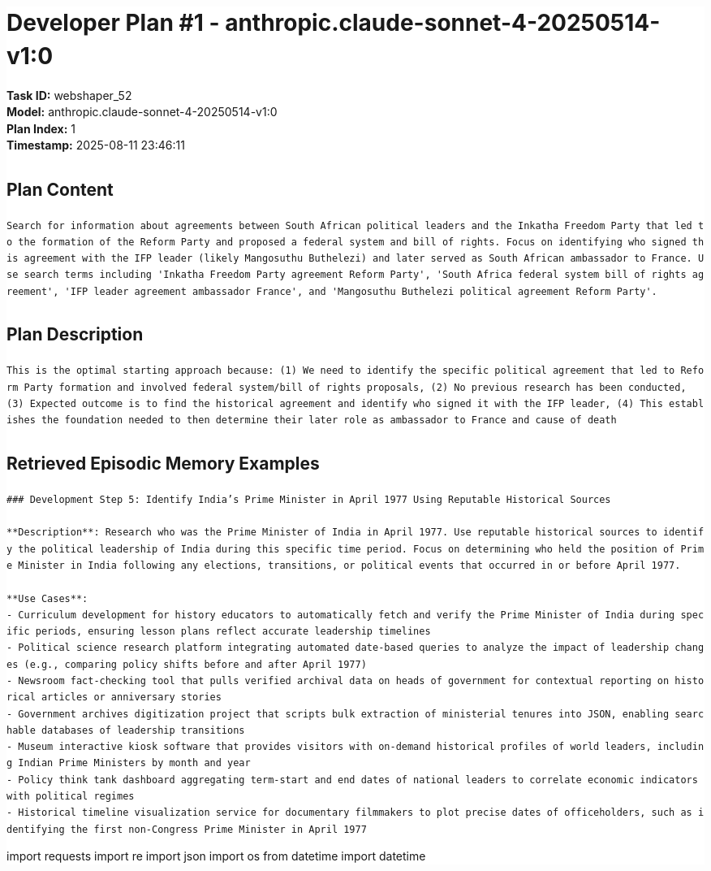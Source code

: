 # Developer Plan #1 - anthropic.claude-sonnet-4-20250514-v1:0

**Task ID:** webshaper_52  
**Model:** anthropic.claude-sonnet-4-20250514-v1:0  
**Plan Index:** 1  
**Timestamp:** 2025-08-11 23:46:11

## Plan Content
```
Search for information about agreements between South African political leaders and the Inkatha Freedom Party that led to the formation of the Reform Party and proposed a federal system and bill of rights. Focus on identifying who signed this agreement with the IFP leader (likely Mangosuthu Buthelezi) and later served as South African ambassador to France. Use search terms including 'Inkatha Freedom Party agreement Reform Party', 'South Africa federal system bill of rights agreement', 'IFP leader agreement ambassador France', and 'Mangosuthu Buthelezi political agreement Reform Party'.
```

## Plan Description
```
This is the optimal starting approach because: (1) We need to identify the specific political agreement that led to Reform Party formation and involved federal system/bill of rights proposals, (2) No previous research has been conducted, (3) Expected outcome is to find the historical agreement and identify who signed it with the IFP leader, (4) This establishes the foundation needed to then determine their later role as ambassador to France and cause of death
```

## Retrieved Episodic Memory Examples
```
### Development Step 5: Identify India’s Prime Minister in April 1977 Using Reputable Historical Sources

**Description**: Research who was the Prime Minister of India in April 1977. Use reputable historical sources to identify the political leadership of India during this specific time period. Focus on determining who held the position of Prime Minister in India following any elections, transitions, or political events that occurred in or before April 1977.

**Use Cases**:
- Curriculum development for history educators to automatically fetch and verify the Prime Minister of India during specific periods, ensuring lesson plans reflect accurate leadership timelines
- Political science research platform integrating automated date-based queries to analyze the impact of leadership changes (e.g., comparing policy shifts before and after April 1977)
- Newsroom fact-checking tool that pulls verified archival data on heads of government for contextual reporting on historical articles or anniversary stories
- Government archives digitization project that scripts bulk extraction of ministerial tenures into JSON, enabling searchable databases of leadership transitions
- Museum interactive kiosk software that provides visitors with on-demand historical profiles of world leaders, including Indian Prime Ministers by month and year
- Policy think tank dashboard aggregating term-start and end dates of national leaders to correlate economic indicators with political regimes
- Historical timeline visualization service for documentary filmmakers to plot precise dates of officeholders, such as identifying the first non-Congress Prime Minister in April 1977

```
import requests
import re
import json
import os
from datetime import datetime
